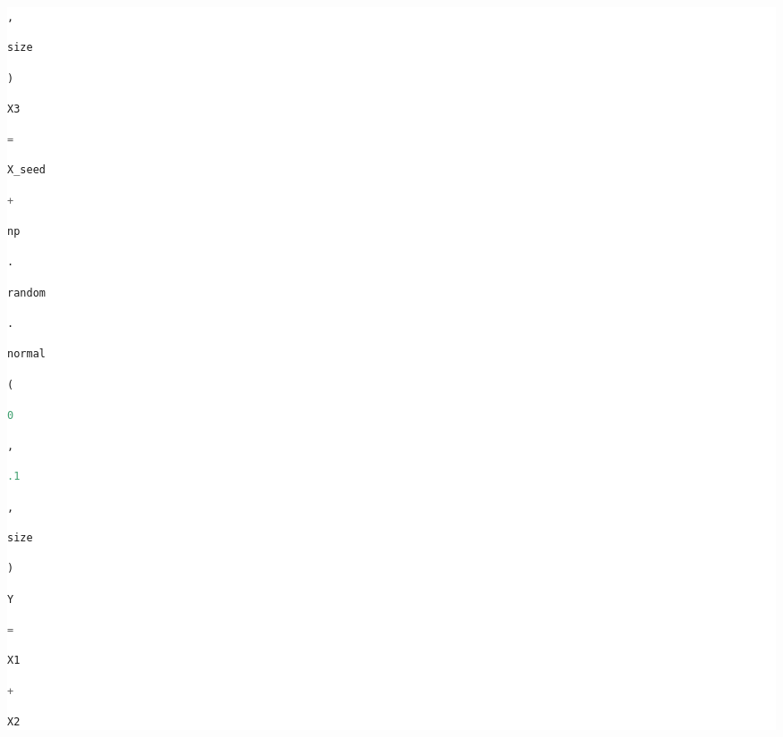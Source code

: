 ```python
,
```
```python
size
```
```python
)
```
```python
X3
```
```python
=
```
```python
X_seed
```
```python
+
```
```python
np
```
```python
.
```
```python
random
```
```python
.
```
```python
normal
```
```python
(
```
```python
0
```
```python
,
```
```python
.1
```
```python
,
```
```python
size
```
```python
)
```
```python
Y
```
```python
=
```
```python
X1
```
```python
+
```
```python
X2
```
```python
```